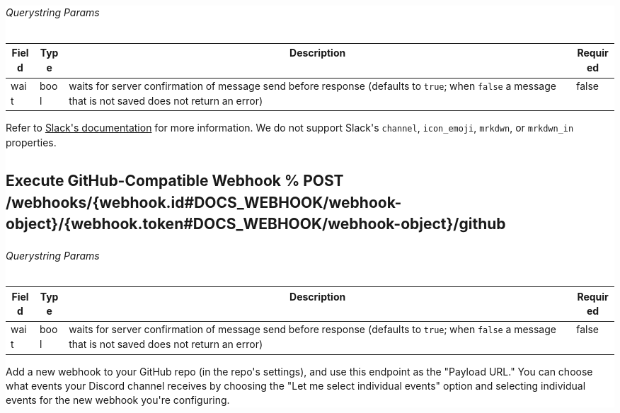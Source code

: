 ###### Querystring Params

| Field | Type | Description | Required |
|-------|------|-------------|----------|
| wait | bool | waits for server confirmation of message send before response (defaults to `true`; when `false` a message that is not saved does not return an error) | false |

Refer to [Slack's documentation](https://api.slack.com/incoming-webhooks) for more information. We do not support Slack's `channel`, `icon_emoji`, `mrkdwn`, or `mrkdwn_in` properties.

## Execute GitHub-Compatible Webhook % POST /webhooks/{webhook.id#DOCS_WEBHOOK/webhook-object}/{webhook.token#DOCS_WEBHOOK/webhook-object}/github

###### Querystring Params

| Field | Type | Description | Required |
|-------|------|-------------|----------|
| wait | bool | waits for server confirmation of message send before response (defaults to `true`; when `false` a message that is not saved does not return an error) | false |

Add a new webhook to your GitHub repo (in the repo's settings), and use this endpoint as the "Payload URL." You can choose what events your Discord channel receives by choosing the "Let me select individual events" option and selecting individual events for the new webhook you're configuring.
